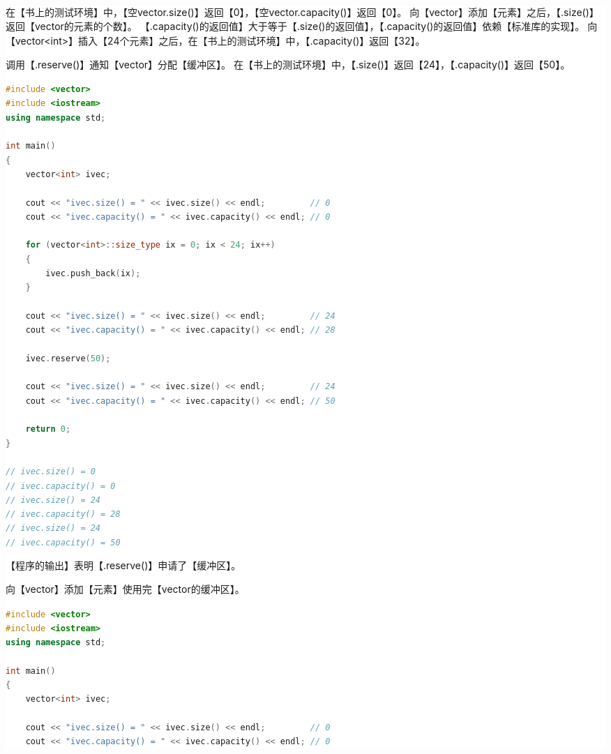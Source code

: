 在【书上的测试环境】中，【空vector.size()】返回【0】，【空vector.capacity()】返回【0】。
向【vector】添加【元素】之后，【.size()】返回【vector的元素的个数】。
【.capacity()的返回值】大于等于【.size()的返回值】，【.capacity()的返回值】依赖【标准库的实现】。
向【vector\<int\>】插入【24个元素】之后，在【书上的测试环境】中，【.capacity()】返回【32】。

调用【.reserve()】通知【vector】分配【缓冲区】。
在【书上的测试环境】中，【.size()】返回【24】，【.capacity()】返回【50】。

```c++
#include <vector>
#include <iostream>
using namespace std;

int main()
{
	vector<int> ivec;

	cout << "ivec.size() = " << ivec.size() << endl;		 // 0
	cout << "ivec.capacity() = " << ivec.capacity() << endl; // 0

	for (vector<int>::size_type ix = 0; ix < 24; ix++)
	{
		ivec.push_back(ix);
	}

	cout << "ivec.size() = " << ivec.size() << endl;		 // 24
	cout << "ivec.capacity() = " << ivec.capacity() << endl; // 28

	ivec.reserve(50);

	cout << "ivec.size() = " << ivec.size() << endl;		 // 24
	cout << "ivec.capacity() = " << ivec.capacity() << endl; // 50

	return 0;
}

// ivec.size() = 0
// ivec.capacity() = 0
// ivec.size() = 24
// ivec.capacity() = 28
// ivec.size() = 24
// ivec.capacity() = 50
```

【程序的输出】表明【.reserve()】申请了【缓冲区】。

向【vector】添加【元素】使用完【vector的缓冲区】。

```c++
#include <vector>
#include <iostream>
using namespace std;

int main()
{
	vector<int> ivec;

	cout << "ivec.size() = " << ivec.size() << endl;		 // 0
	cout << "ivec.capacity() = " << ivec.capacity() << endl; // 0


